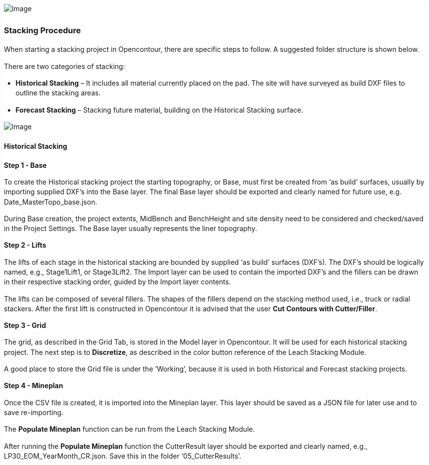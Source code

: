 ![Image](../image/UpdateSolutionLayerProperties.jpg)


### Stacking Procedure

When starting a stacking project in Opencontour, there are specific steps to follow.  A suggested folder structure is shown below.

There are two categories of stacking:

- **Historical Stacking** – It includes all material currently placed on the pad.  The site will have surveyed as build DXF files to outline the stacking areas.

- **Forecast Stacking** – Stacking future material, building on the Historical Stacking surface.  

![Image](../image/Stacking_folder-structure.jpg)

#### Historical Stacking

**Step 1 - Base** 

To create the Historical stacking project the starting topography, or Base, must first be created from ‘as build’ surfaces, usually by importing supplied DXF’s into the Base layer.  The final Base layer should be exported and clearly named for future use, e.g. Date_MasterTopo_base.json. 

During Base creation, the project extents, MidBench and BenchHeight and site density need to be considered and checked/saved in the Project Settings.  The Base layer usually represents the liner topography.

**Step 2 - Lifts** 

The lifts of each stage in the historical stacking are bounded by supplied ‘as build’ surfaces (DXF’s).  The DXF’s should be logically named, e.g., Stage1Lift1, or Stage3Lift2.  The Import layer can be used to contain the imported DXF’s and the fillers can be drawn in their respective stacking order, guided by the Import layer contents.

The lifts can be composed of several fillers.  The shapes of the fillers depend on the stacking method used, i.e., truck or radial stackers.  After the first lift is constructed in Opencontour it is advised that the user **Cut Contours with Cutter/Filler**.  

**Step 3 - Grid** 

The grid, as described in the Grid Tab, is stored in the Model layer in Opencontour.  It will be used for each historical stacking project.  The next step is to **Discretize**, as described in the color button reference of the Leach Stacking Module.

A good place to store the Grid file is under the ‘Working’, because it is used in both Historical and Forecast stacking projects.


**Step 4 - Mineplan**

Once the CSV file is created, it is imported into the Mineplan layer. This layer should be saved as a JSON file for later use and to save re-importing.

The **Populate Mineplan** function can be run from the Leach Stacking Module.  

After running the **Populate Mineplan** function the CutterResult layer should be exported and clearly named, e.g., LP30_EOM_YearMonth_CR.json.  Save this in the folder ‘05_CutterResults’.
